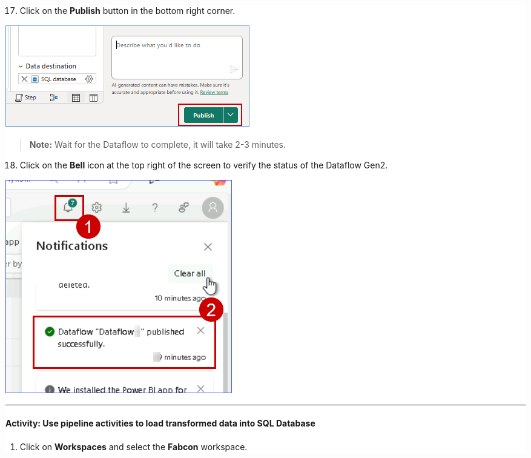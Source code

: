 17. Click on the **Publish** button in the bottom right corner.

![alt text](../media/f21.png)

>**Note:** Wait for the Dataflow to complete, it will take 2-3 minutes.

18. Click on the **Bell** icon at the top right of the screen to verify the status of the Dataflow Gen2.

![alt text](../media/h1.png)


---

#### Activity: Use pipeline activities to load transformed data into SQL Database

1. Click on **Workspaces** and select the **Fabcon** workspace.
